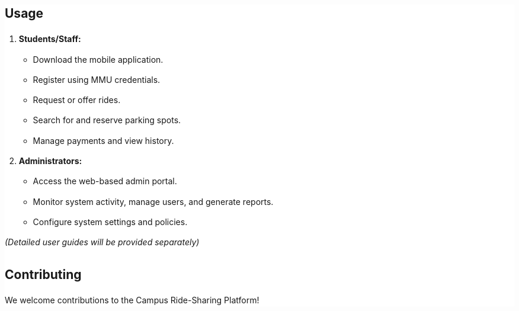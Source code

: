 ## Usage

1. **Students/Staff:**

   * Download the mobile application.

   * Register using MMU credentials.

   * Request or offer rides.

   * Search for and reserve parking spots.

   * Manage payments and view history.

2. **Administrators:**

   * Access the web-based admin portal.

   * Monitor system activity, manage users, and generate reports.

   * Configure system settings and policies.

*(Detailed user guides will be provided separately)*

## Contributing

We welcome contributions to the Campus Ride-Sharing Platform!
